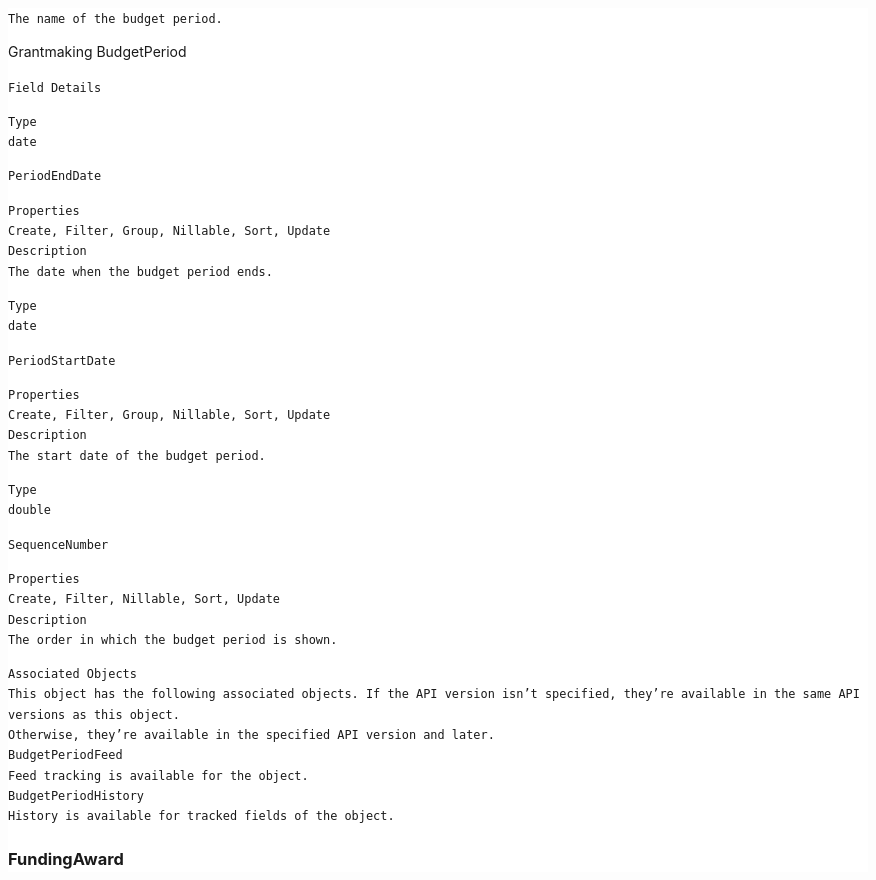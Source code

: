 ```
The name of the budget period.
```
Grantmaking BudgetPeriod


```
Field Details
```
```
Type
date
```
```
PeriodEndDate
```
```
Properties
Create, Filter, Group, Nillable, Sort, Update
Description
The date when the budget period ends.
```
```
Type
date
```
```
PeriodStartDate
```
```
Properties
Create, Filter, Group, Nillable, Sort, Update
Description
The start date of the budget period.
```
```
Type
double
```
```
SequenceNumber
```
```
Properties
Create, Filter, Nillable, Sort, Update
Description
The order in which the budget period is shown.
```
```
Associated Objects
This object has the following associated objects. If the API version isn’t specified, they’re available in the same API versions as this object.
Otherwise, they’re available in the specified API version and later.
BudgetPeriodFeed
Feed tracking is available for the object.
BudgetPeriodHistory
History is available for tracked fields of the object.
```
### FundingAward
